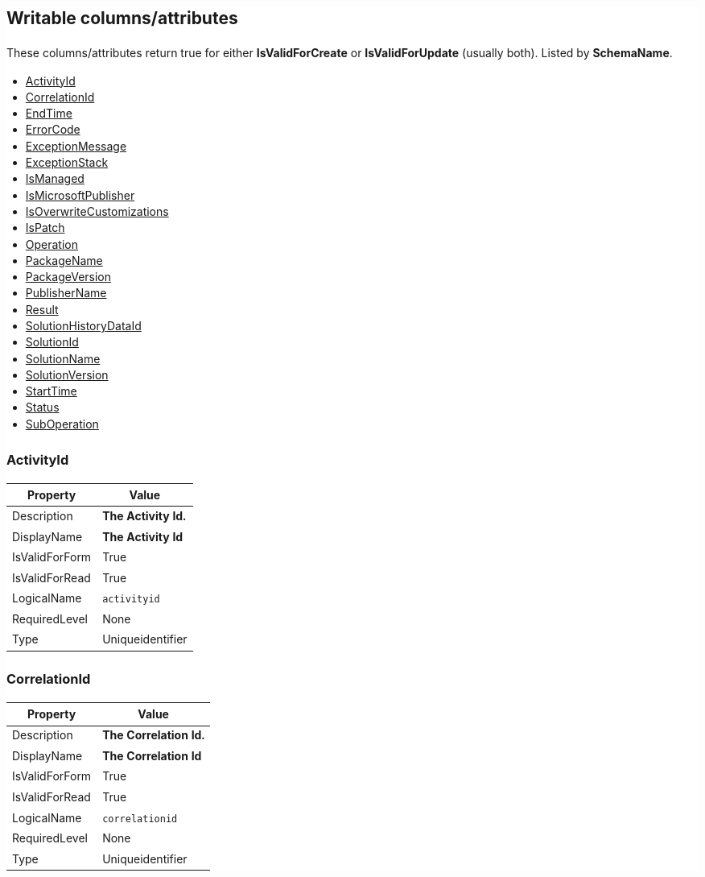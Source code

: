 ## Writable columns/attributes

These columns/attributes return true for either **IsValidForCreate** or **IsValidForUpdate** (usually both). Listed by **SchemaName**.

- [ActivityId](#BKMK_ActivityId)
- [CorrelationId](#BKMK_CorrelationId)
- [EndTime](#BKMK_EndTime)
- [ErrorCode](#BKMK_ErrorCode)
- [ExceptionMessage](#BKMK_ExceptionMessage)
- [ExceptionStack](#BKMK_ExceptionStack)
- [IsManaged](#BKMK_IsManaged)
- [IsMicrosoftPublisher](#BKMK_IsMicrosoftPublisher)
- [IsOverwriteCustomizations](#BKMK_IsOverwriteCustomizations)
- [IsPatch](#BKMK_IsPatch)
- [Operation](#BKMK_Operation)
- [PackageName](#BKMK_PackageName)
- [PackageVersion](#BKMK_PackageVersion)
- [PublisherName](#BKMK_PublisherName)
- [Result](#BKMK_Result)
- [SolutionHistoryDataId](#BKMK_SolutionHistoryDataId)
- [SolutionId](#BKMK_SolutionId)
- [SolutionName](#BKMK_SolutionName)
- [SolutionVersion](#BKMK_SolutionVersion)
- [StartTime](#BKMK_StartTime)
- [Status](#BKMK_Status)
- [SubOperation](#BKMK_SubOperation)

### <a name="BKMK_ActivityId"></a> ActivityId

|Property|Value|
|---|---|
|Description|**The Activity Id.**|
|DisplayName|**The Activity Id**|
|IsValidForForm|True|
|IsValidForRead|True|
|LogicalName|`activityid`|
|RequiredLevel|None|
|Type|Uniqueidentifier|

### <a name="BKMK_CorrelationId"></a> CorrelationId

|Property|Value|
|---|---|
|Description|**The Correlation Id.**|
|DisplayName|**The Correlation Id**|
|IsValidForForm|True|
|IsValidForRead|True|
|LogicalName|`correlationid`|
|RequiredLevel|None|
|Type|Uniqueidentifier|
